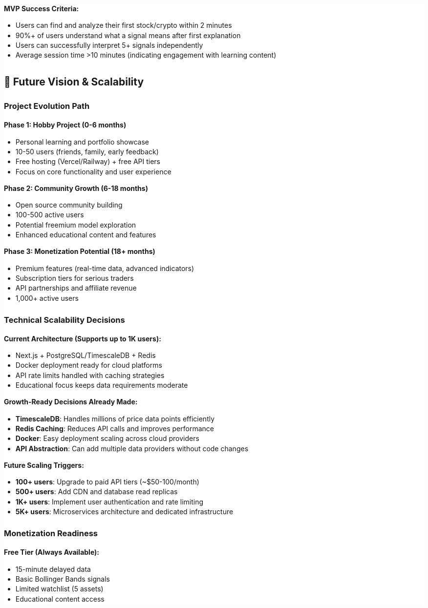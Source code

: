 **MVP Success Criteria:**
- Users can find and analyze their first stock/crypto within 2 minutes
- 90%+ of users understand what a signal means after first explanation
- Users can successfully interpret 5+ signals independently
- Average session time >10 minutes (indicating engagement with learning content)

## 🚀 Future Vision & Scalability

### Project Evolution Path
**Phase 1: Hobby Project (0-6 months)**
- Personal learning and portfolio showcase
- 10-50 users (friends, family, early feedback)
- Free hosting (Vercel/Railway) + free API tiers
- Focus on core functionality and user experience

**Phase 2: Community Growth (6-18 months)**
- Open source community building
- 100-500 active users
- Potential freemium model exploration
- Enhanced educational content and features

**Phase 3: Monetization Potential (18+ months)**
- Premium features (real-time data, advanced indicators)
- Subscription tiers for serious traders
- API partnerships and affiliate revenue
- 1,000+ active users

### Technical Scalability Decisions

**Current Architecture (Supports up to 1K users):**
- Next.js + PostgreSQL/TimescaleDB + Redis
- Docker deployment ready for cloud platforms
- API rate limits handled with caching strategies
- Educational focus keeps data requirements moderate

**Growth-Ready Decisions Already Made:**
- **TimescaleDB**: Handles millions of price data points efficiently
- **Redis Caching**: Reduces API calls and improves performance
- **Docker**: Easy deployment scaling across cloud providers
- **API Abstraction**: Can add multiple data providers without code changes

**Future Scaling Triggers:**
- **100+ users**: Upgrade to paid API tiers (~$50-100/month)
- **500+ users**: Add CDN and database read replicas
- **1K+ users**: Implement user authentication and rate limiting
- **5K+ users**: Microservices architecture and dedicated infrastructure

### Monetization Readiness
**Free Tier (Always Available):**
- 15-minute delayed data
- Basic Bollinger Bands signals
- Limited watchlist (5 assets)
- Educational content access
